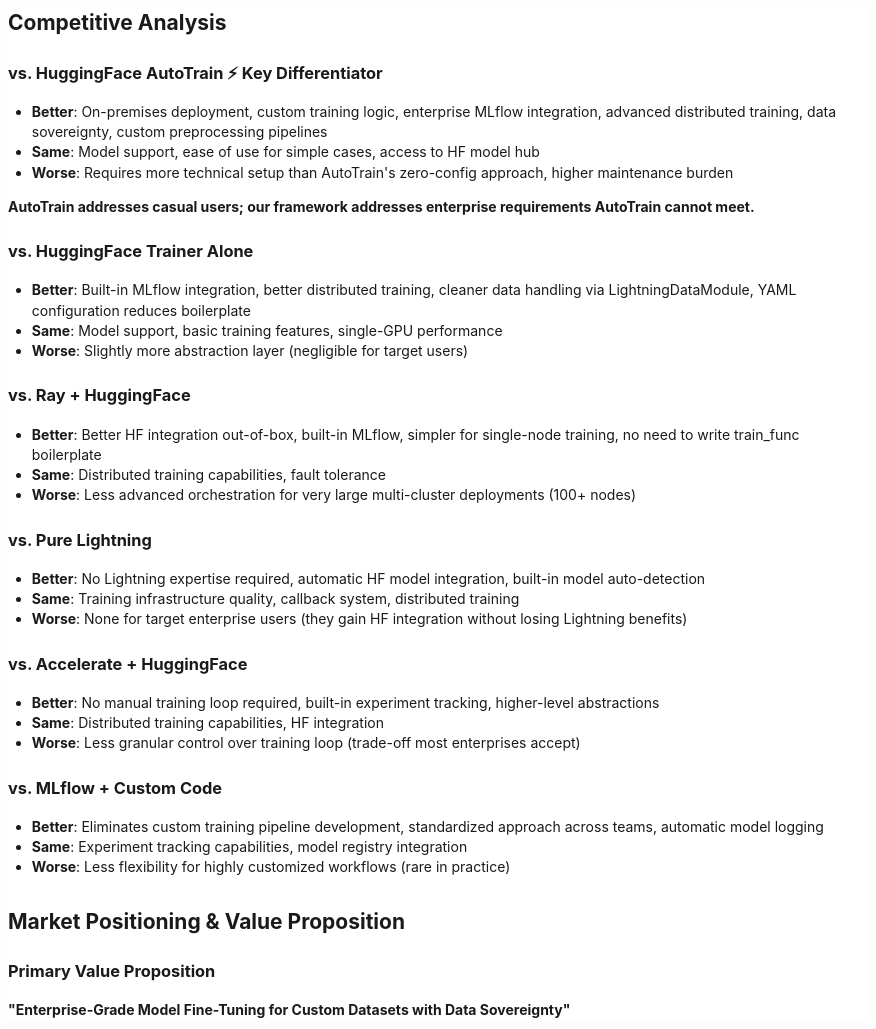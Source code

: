 ## Competitive Analysis

### vs. HuggingFace AutoTrain ⚡ **Key Differentiator**
- **Better**: On-premises deployment, custom training logic, enterprise MLflow integration, advanced distributed training, data sovereignty, custom preprocessing pipelines
- **Same**: Model support, ease of use for simple cases, access to HF model hub
- **Worse**: Requires more technical setup than AutoTrain's zero-config approach, higher maintenance burden

**AutoTrain addresses casual users; our framework addresses enterprise requirements AutoTrain cannot meet.**

### vs. HuggingFace Trainer Alone
- **Better**: Built-in MLflow integration, better distributed training, cleaner data handling via LightningDataModule, YAML configuration reduces boilerplate
- **Same**: Model support, basic training features, single-GPU performance
- **Worse**: Slightly more abstraction layer (negligible for target users)

### vs. Ray + HuggingFace
- **Better**: Better HF integration out-of-box, built-in MLflow, simpler for single-node training, no need to write train_func boilerplate
- **Same**: Distributed training capabilities, fault tolerance
- **Worse**: Less advanced orchestration for very large multi-cluster deployments (100+ nodes)

### vs. Pure Lightning
- **Better**: No Lightning expertise required, automatic HF model integration, built-in model auto-detection
- **Same**: Training infrastructure quality, callback system, distributed training
- **Worse**: None for target enterprise users (they gain HF integration without losing Lightning benefits)

### vs. Accelerate + HuggingFace  
- **Better**: No manual training loop required, built-in experiment tracking, higher-level abstractions
- **Same**: Distributed training capabilities, HF integration
- **Worse**: Less granular control over training loop (trade-off most enterprises accept)

### vs. MLflow + Custom Code
- **Better**: Eliminates custom training pipeline development, standardized approach across teams, automatic model logging
- **Same**: Experiment tracking capabilities, model registry integration
- **Worse**: Less flexibility for highly customized workflows (rare in practice)

## Market Positioning & Value Proposition

### **Primary Value Proposition**
**"Enterprise-Grade Model Fine-Tuning for Custom Datasets with Data Sovereignty"**
